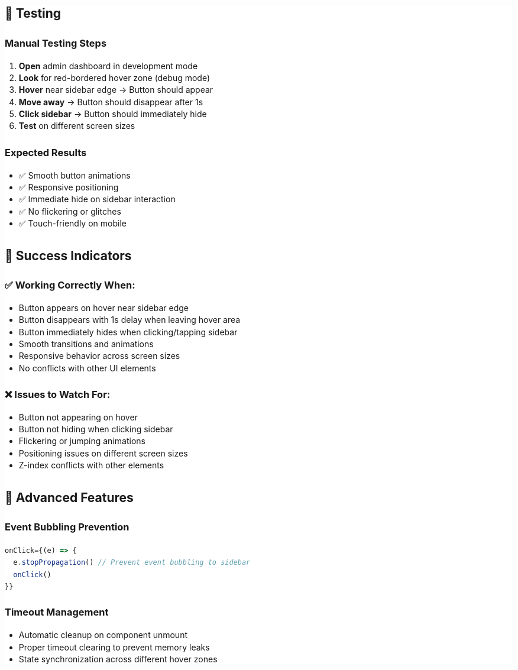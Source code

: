 ## 🧪 **Testing**

### **Manual Testing Steps**
1. **Open** admin dashboard in development mode
2. **Look** for red-bordered hover zone (debug mode)
3. **Hover** near sidebar edge → Button should appear
4. **Move away** → Button should disappear after 1s
5. **Click sidebar** → Button should immediately hide
6. **Test** on different screen sizes

### **Expected Results**
- ✅ Smooth button animations
- ✅ Responsive positioning
- ✅ Immediate hide on sidebar interaction
- ✅ No flickering or glitches
- ✅ Touch-friendly on mobile

## 🎊 **Success Indicators**

### ✅ **Working Correctly When:**
- Button appears on hover near sidebar edge
- Button disappears with 1s delay when leaving hover area
- Button immediately hides when clicking/tapping sidebar
- Smooth transitions and animations
- Responsive behavior across screen sizes
- No conflicts with other UI elements

### ❌ **Issues to Watch For:**
- Button not appearing on hover
- Button not hiding when clicking sidebar
- Flickering or jumping animations
- Positioning issues on different screen sizes
- Z-index conflicts with other elements

## 🌟 **Advanced Features**

### **Event Bubbling Prevention**
```javascript
onClick={(e) => {
  e.stopPropagation() // Prevent event bubbling to sidebar
  onClick()
}}
```

### **Timeout Management**
- Automatic cleanup on component unmount
- Proper timeout clearing to prevent memory leaks
- State synchronization across different hover zones
